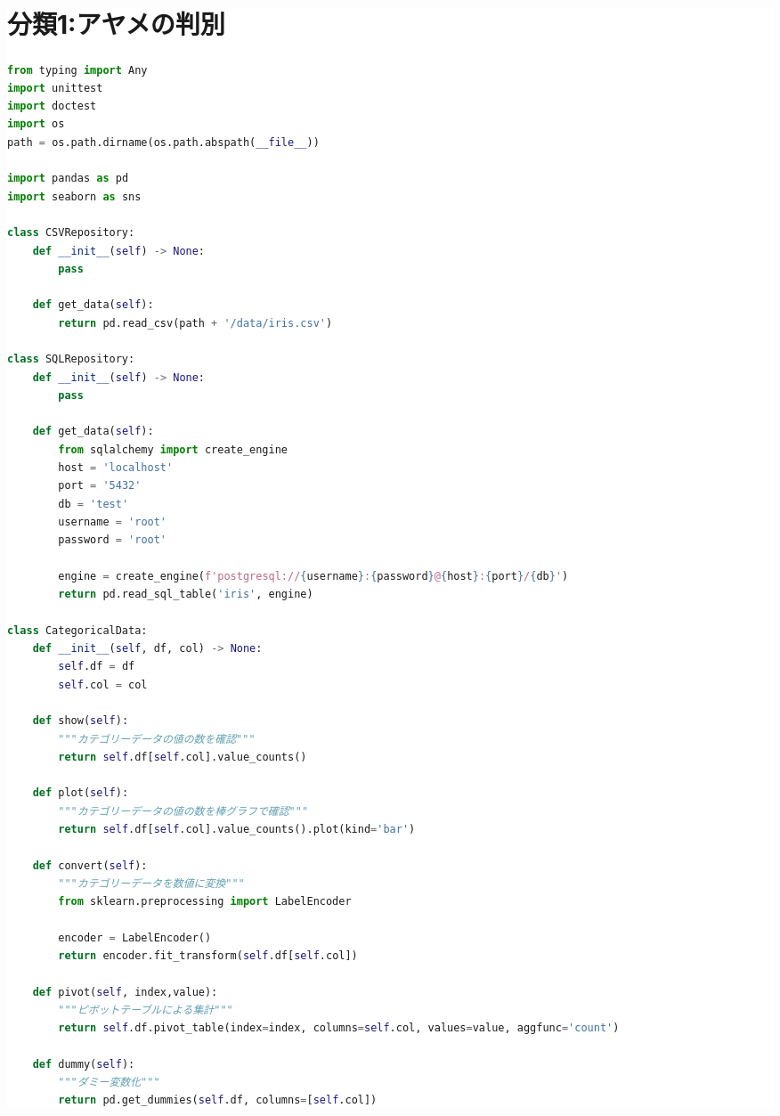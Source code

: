  # 分類1:アヤメの判別


```python
from typing import Any
import unittest
import doctest
import os
path = os.path.dirname(os.path.abspath(__file__))

import pandas as pd
import seaborn as sns

class CSVRepository:
    def __init__(self) -> None:
        pass

    def get_data(self):
        return pd.read_csv(path + '/data/iris.csv')

class SQLRepository:
    def __init__(self) -> None:
        pass

    def get_data(self):
        from sqlalchemy import create_engine
        host = 'localhost'
        port = '5432'
        db = 'test'
        username = 'root'
        password = 'root'

        engine = create_engine(f'postgresql://{username}:{password}@{host}:{port}/{db}')
        return pd.read_sql_table('iris', engine)

class CategoricalData:
    def __init__(self, df, col) -> None:
        self.df = df
        self.col = col

    def show(self):
        """カテゴリーデータの値の数を確認"""
        return self.df[self.col].value_counts()

    def plot(self):
        """カテゴリーデータの値の数を棒グラフで確認"""
        return self.df[self.col].value_counts().plot(kind='bar')

    def convert(self):
        """カテゴリーデータを数値に変換"""
        from sklearn.preprocessing import LabelEncoder

        encoder = LabelEncoder()
        return encoder.fit_transform(self.df[self.col])

    def pivot(self, index,value):
        """ピボットテーブルによる集計"""
        return self.df.pivot_table(index=index, columns=self.col, values=value, aggfunc='count')

    def dummy(self):
        """ダミー変数化"""
        return pd.get_dummies(self.df, columns=[self.col])

```